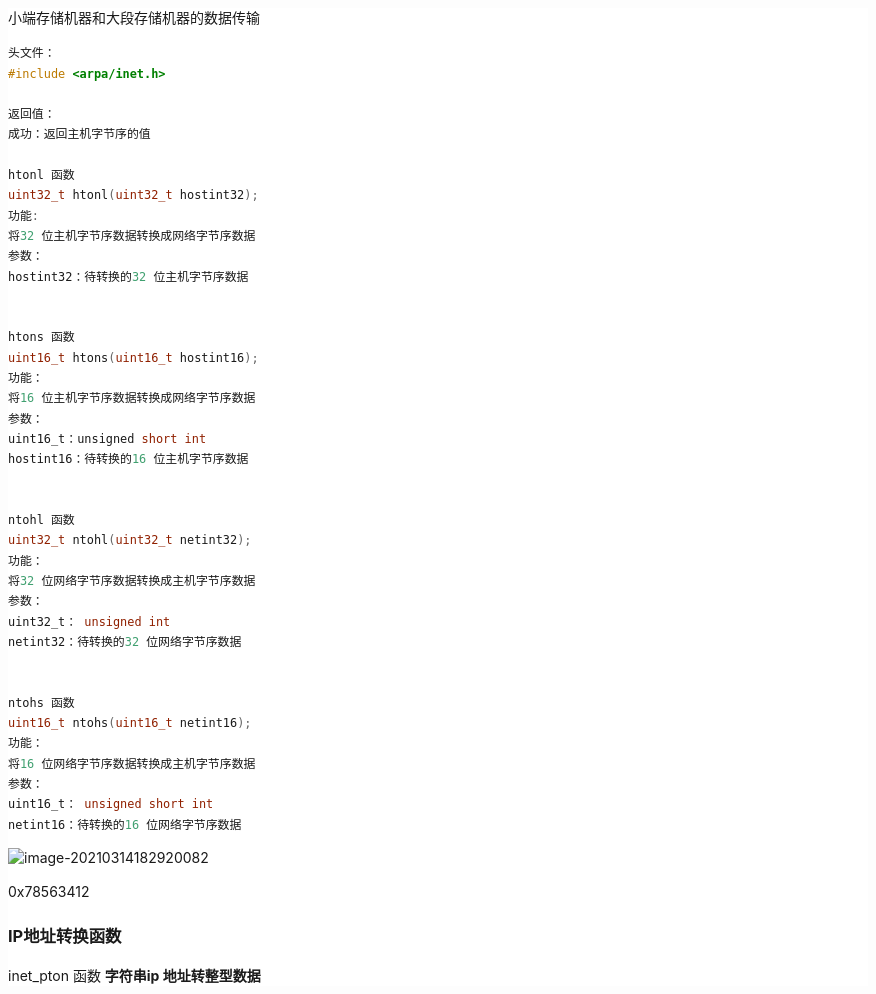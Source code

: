 小端存储机器和大段存储机器的数据传输

```c
头文件：
#include <arpa/inet.h>

返回值：
成功：返回主机字节序的值

htonl 函数 
uint32_t htonl(uint32_t hostint32);
功能:
将32 位主机字节序数据转换成网络字节序数据
参数：
hostint32：待转换的32 位主机字节序数据


htons 函数
uint16_t htons(uint16_t hostint16);
功能：
将16 位主机字节序数据转换成网络字节序数据
参数：
uint16_t：unsigned short int
hostint16：待转换的16 位主机字节序数据


ntohl 函数
uint32_t ntohl(uint32_t netint32);
功能：
将32 位网络字节序数据转换成主机字节序数据
参数：
uint32_t： unsigned int
netint32：待转换的32 位网络字节序数据


ntohs 函数
uint16_t ntohs(uint16_t netint16);
功能：
将16 位网络字节序数据转换成主机字节序数据
参数：
uint16_t： unsigned short int
netint16：待转换的16 位网络字节序数据
```



![image-20210314182920082](/img/TCPIP/image-20210314182920082.png)

0x78563412

### IP地址转换函数

inet_pton 函数
**字符串ip 地址转整型数据**
